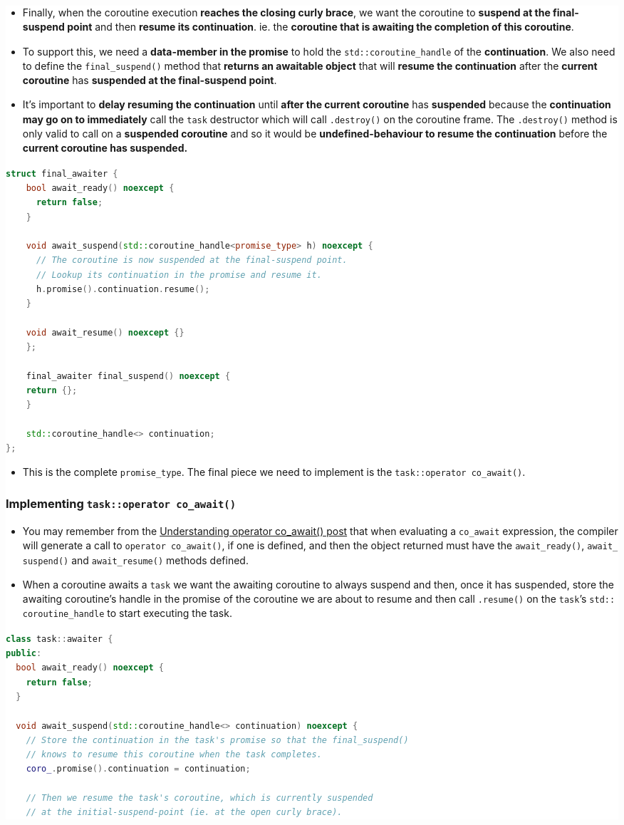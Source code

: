 - Finally, when the coroutine execution **reaches the closing curly brace**, we want the coroutine to **suspend at the final-suspend point** and then **resume its continuation**. ie. the **coroutine that is awaiting the completion of this coroutine**.

- To support this, we need a **data-member in the promise** to hold the `std::coroutine_handle` of the **continuation**. We also need to define the `final_suspend()` method that **returns an awaitable object** that will **resume the continuation** after the **current coroutine** has **suspended at the final-suspend point**.

- It’s important to **delay resuming the continuation** until **after the current coroutine** has **suspended** because the **continuation may go on to immediately** call the `task` destructor which will call `.destroy()` on the coroutine frame. The `.destroy()` method is only valid to call on a **suspended coroutine** and so it would be **undefined-behaviour to resume the continuation** before the **current coroutine has suspended.**

```cpp
struct final_awaiter {
    bool await_ready() noexcept {
      return false;
    }

    void await_suspend(std::coroutine_handle<promise_type> h) noexcept {
      // The coroutine is now suspended at the final-suspend point.
      // Lookup its continuation in the promise and resume it.
      h.promise().continuation.resume();
    }

    void await_resume() noexcept {}
    };

    final_awaiter final_suspend() noexcept {
    return {};
    }

    std::coroutine_handle<> continuation;
};
```

- This is the complete `promise_type`. The final piece we need to implement is the `task::operator co_await()`.

### Implementing `task::operator co_await()`

- You may remember from the [Understanding operator co_await() post](https://lewissbaker.github.io/2017/11/17/understanding-operator-co-await) that when evaluating a `co_await` expression, the compiler will generate a call to `operator co_await()`, if one is defined, and then the object returned must have the `await_ready()`, `await_suspend()` and `await_resume()` methods defined.

- When a coroutine awaits a `task` we want the awaiting coroutine to always suspend and then, once it has suspended, store the awaiting coroutine’s handle in the promise of the coroutine we are about to resume and then call `.resume()` on the `task`’s `std::coroutine_handle` to start executing the task.

```cpp
class task::awaiter {
public:
  bool await_ready() noexcept {
    return false;
  }

  void await_suspend(std::coroutine_handle<> continuation) noexcept {
    // Store the continuation in the task's promise so that the final_suspend()
    // knows to resume this coroutine when the task completes.
    coro_.promise().continuation = continuation;

    // Then we resume the task's coroutine, which is currently suspended
    // at the initial-suspend-point (ie. at the open curly brace).
```